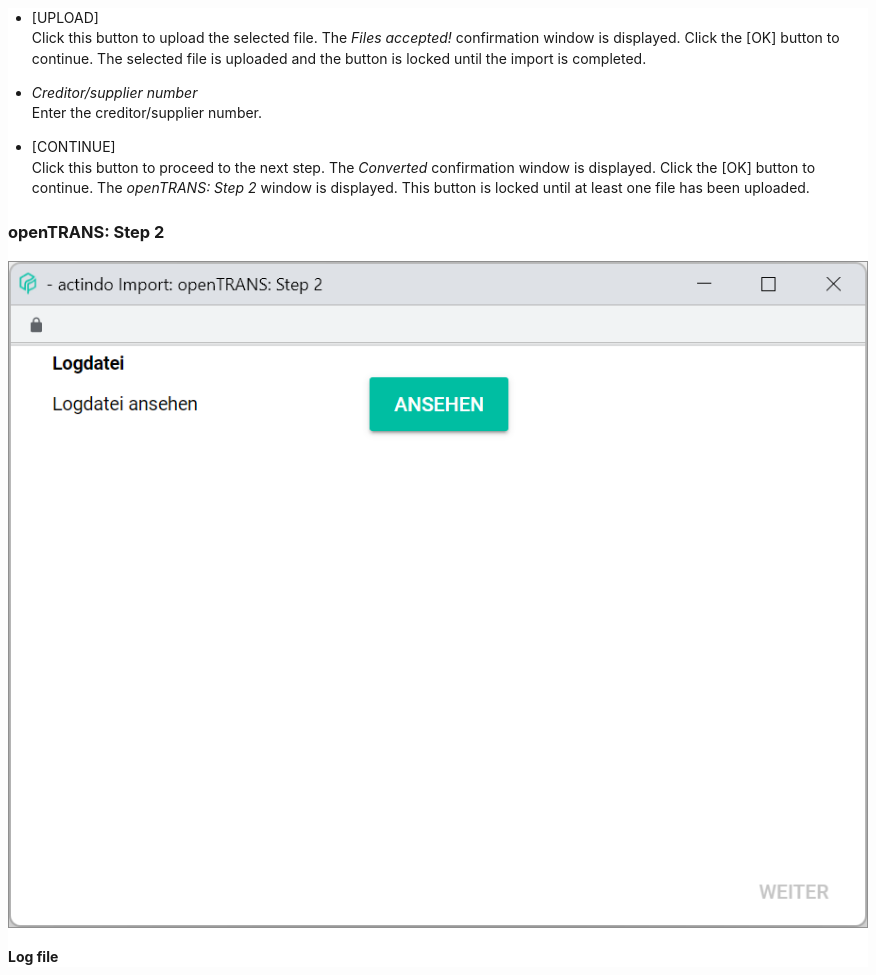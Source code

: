 
- [UPLOAD]  
  Click this button to upload the selected file. The *Files accepted!* confirmation window is displayed. Click the [OK] button to continue. The selected file is uploaded and the button is locked until the import is completed.

- *Creditor/supplier number*  
  Enter the creditor/supplier number.  

- [CONTINUE]  
  Click this button to proceed to the next step. The *Converted* confirmation window is displayed. Click the [OK] button to continue. The *openTRANS: Step 2* window is displayed. This button is locked until at least one file has been uploaded.


### openTRANS: Step 2

![Import openTRANS Step 2](../../Assets/Screenshots/RetailSuiteAccounting/Extras/Import/Opentrans02.png "[Import openTRANS Step 2]")

**Log file**  


[comment]: <> (LS ENGINE?)
[comment]: <> (Der Prozess geht nicht weiter, System hängt. Ich habe versucht eine exportierte DAT-Datei -Reiter EXPORT- zu importieren, aber es scheint nicht zu funktioniere. Bug oder keine richtige Datei importiert?)
[comment]: <> (eBay sales history ist relevant für alle Kunden? Weglassen? Andere Optionen je nach Einstellungen/Module/Plugins?)
[comment]: <> (Import def. ändert sich abhängig von Option in File content. Mit eBay sales history kommen extra Felder vor: eBay Debitor und eBay Erlöskonten. Relevant für Doku oder weglassen?)
[comment]: <> (Ich gehe davon aus, dass es so funktioniert. Weiter testen oder RS mit FH.)
[comment]: <> (Leeres Fenster. Kommentar in OneNote Bugs-Datei.)
[comment]: <> (txt oder X.txt? Unterschied oder X gehört zum Namen? Ich kann keine txt Datei hochladen. Fehlermeldung: No such file or directory)
[comment]: <> (Andere Optionen abhängig von Einstellungen/Kunden/Plugins usw.? Faktura: Belege neu/Invoicing: new receipts weglassen?)
[comment]: <> (Ich komme nicht zum Step 2 - Probleme mit Hochladen der txt-Datei!)
[comment]: <> (Ich gehe davon aus, dass es so funktioniert. Weiter testen oder RS mit FH.)
[comment]: <> (Leeres Fenster. Comment in OneNote Bugs-Datei.)
[comment]: <> (Fehlermeldung " Konnte kein passendes Wareneingangskonto finden, bzw. kein Konto ist als Wareneingangskonto markiert Steuerschlüssel 0, Datum 2009-05-13..." Keine KOMM_NO! in Logdatei. WEITER Schaltfläche ausgegraut / nicht klickbar)
[comment]: <> (Der Prozess geht nicht weiter, System hängt. Ich habe versucht eine exportierte txt Datei -Reiter EXPORT- zu importieren, aber es scheint nicht zu funktionieren. Bug oder falsche Datei importiert?)
[comment]: <> (Remove window in Debtors/creditors tab and add "For a detailed description of this window and the corresponding functions, see Link." with corresponding link)
[comment]: <> (check mit . und .. Ordnern. Klappt nicht so, wie ich es erwarte: . = 1 Ebene höher, .. = zwei Ebenen höher. Bug?)
[comment]: <> (Sobald das Documents Modul beschrieben ist, auf dieses verweisen und das hier raus)